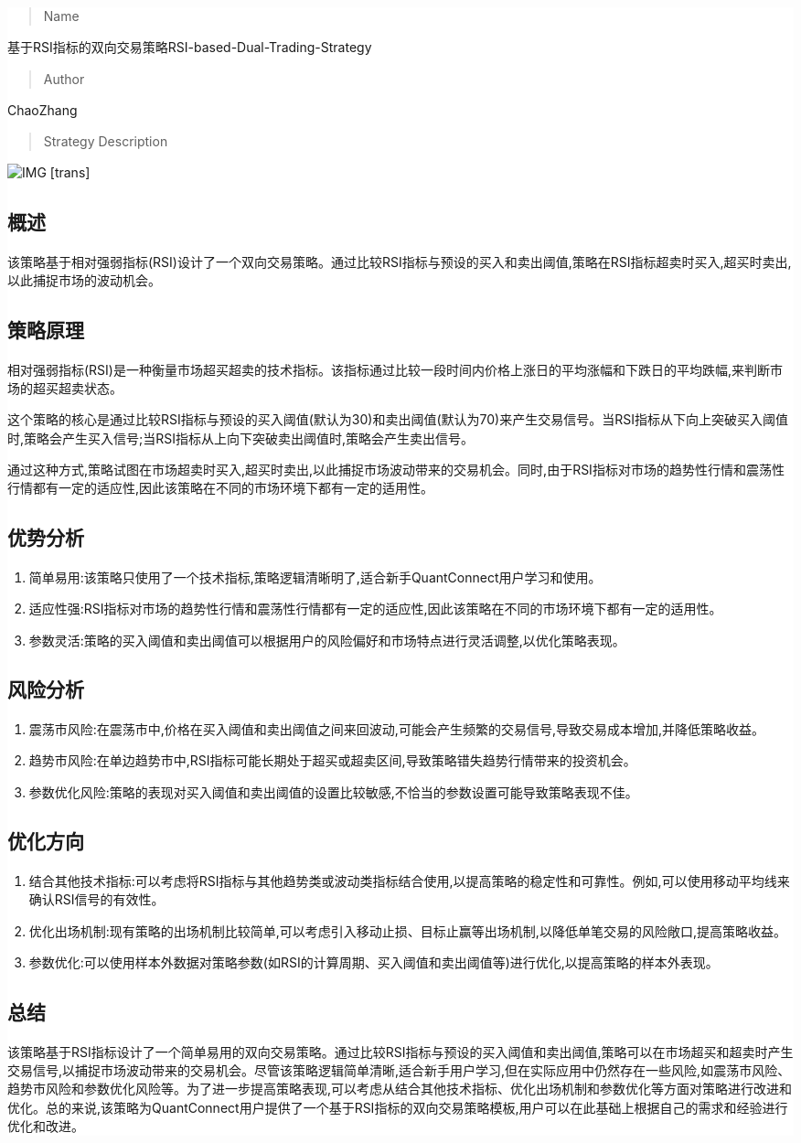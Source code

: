 
> Name

基于RSI指标的双向交易策略RSI-based-Dual-Trading-Strategy

> Author

ChaoZhang

> Strategy Description

![IMG](https://www.fmz.com/upload/asset/f370b90691fce8255b.png)
[trans]

## 概述

该策略基于相对强弱指标(RSI)设计了一个双向交易策略。通过比较RSI指标与预设的买入和卖出阈值,策略在RSI指标超卖时买入,超买时卖出,以此捕捉市场的波动机会。

## 策略原理

相对强弱指标(RSI)是一种衡量市场超买超卖的技术指标。该指标通过比较一段时间内价格上涨日的平均涨幅和下跌日的平均跌幅,来判断市场的超买超卖状态。

这个策略的核心是通过比较RSI指标与预设的买入阈值(默认为30)和卖出阈值(默认为70)来产生交易信号。当RSI指标从下向上突破买入阈值时,策略会产生买入信号;当RSI指标从上向下突破卖出阈值时,策略会产生卖出信号。

通过这种方式,策略试图在市场超卖时买入,超买时卖出,以此捕捉市场波动带来的交易机会。同时,由于RSI指标对市场的趋势性行情和震荡性行情都有一定的适应性,因此该策略在不同的市场环境下都有一定的适用性。

## 优势分析

1. 简单易用:该策略只使用了一个技术指标,策略逻辑清晰明了,适合新手QuantConnect用户学习和使用。

2. 适应性强:RSI指标对市场的趋势性行情和震荡性行情都有一定的适应性,因此该策略在不同的市场环境下都有一定的适用性。

3. 参数灵活:策略的买入阈值和卖出阈值可以根据用户的风险偏好和市场特点进行灵活调整,以优化策略表现。

## 风险分析

1. 震荡市风险:在震荡市中,价格在买入阈值和卖出阈值之间来回波动,可能会产生频繁的交易信号,导致交易成本增加,并降低策略收益。

2. 趋势市风险:在单边趋势市中,RSI指标可能长期处于超买或超卖区间,导致策略错失趋势行情带来的投资机会。

3. 参数优化风险:策略的表现对买入阈值和卖出阈值的设置比较敏感,不恰当的参数设置可能导致策略表现不佳。

## 优化方向

1. 结合其他技术指标:可以考虑将RSI指标与其他趋势类或波动类指标结合使用,以提高策略的稳定性和可靠性。例如,可以使用移动平均线来确认RSI信号的有效性。

2. 优化出场机制:现有策略的出场机制比较简单,可以考虑引入移动止损、目标止赢等出场机制,以降低单笔交易的风险敞口,提高策略收益。

3. 参数优化:可以使用样本外数据对策略参数(如RSI的计算周期、买入阈值和卖出阈值等)进行优化,以提高策略的样本外表现。

## 总结

该策略基于RSI指标设计了一个简单易用的双向交易策略。通过比较RSI指标与预设的买入阈值和卖出阈值,策略可以在市场超买和超卖时产生交易信号,以捕捉市场波动带来的交易机会。尽管该策略逻辑简单清晰,适合新手用户学习,但在实际应用中仍然存在一些风险,如震荡市风险、趋势市风险和参数优化风险等。为了进一步提高策略表现,可以考虑从结合其他技术指标、优化出场机制和参数优化等方面对策略进行改进和优化。总的来说,该策略为QuantConnect用户提供了一个基于RSI指标的双向交易策略模板,用户可以在此基础上根据自己的需求和经验进行优化和改进。
